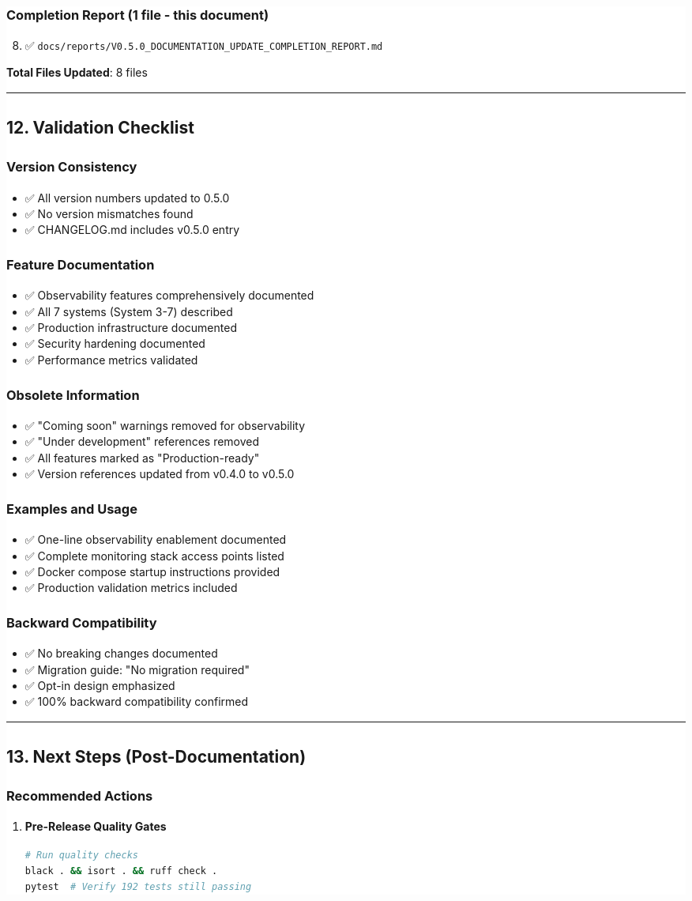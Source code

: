 ### Completion Report (1 file - this document)
8. ✅ `docs/reports/V0.5.0_DOCUMENTATION_UPDATE_COMPLETION_REPORT.md`

**Total Files Updated**: 8 files

---

## 12. Validation Checklist

### Version Consistency
- ✅ All version numbers updated to 0.5.0
- ✅ No version mismatches found
- ✅ CHANGELOG.md includes v0.5.0 entry

### Feature Documentation
- ✅ Observability features comprehensively documented
- ✅ All 7 systems (System 3-7) described
- ✅ Production infrastructure documented
- ✅ Security hardening documented
- ✅ Performance metrics validated

### Obsolete Information
- ✅ "Coming soon" warnings removed for observability
- ✅ "Under development" references removed
- ✅ All features marked as "Production-ready"
- ✅ Version references updated from v0.4.0 to v0.5.0

### Examples and Usage
- ✅ One-line observability enablement documented
- ✅ Complete monitoring stack access points listed
- ✅ Docker compose startup instructions provided
- ✅ Production validation metrics included

### Backward Compatibility
- ✅ No breaking changes documented
- ✅ Migration guide: "No migration required"
- ✅ Opt-in design emphasized
- ✅ 100% backward compatibility confirmed

---

## 13. Next Steps (Post-Documentation)

### Recommended Actions

1. **Pre-Release Quality Gates**
   ```bash
   # Run quality checks
   black . && isort . && ruff check .
   pytest  # Verify 192 tests still passing
   ```
